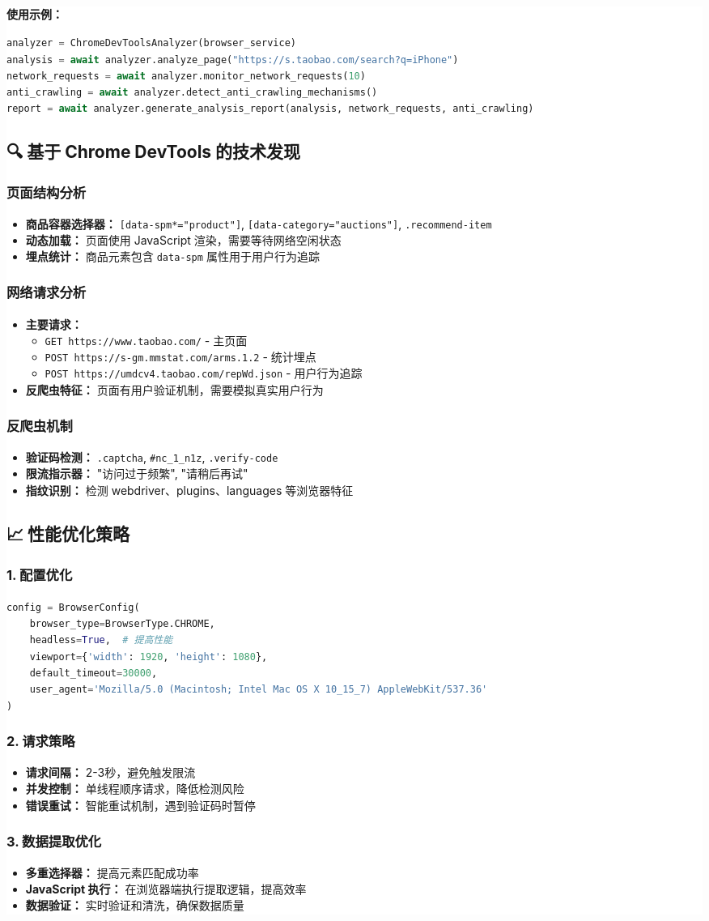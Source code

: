 **使用示例：**
```python
analyzer = ChromeDevToolsAnalyzer(browser_service)
analysis = await analyzer.analyze_page("https://s.taobao.com/search?q=iPhone")
network_requests = await analyzer.monitor_network_requests(10)
anti_crawling = await analyzer.detect_anti_crawling_mechanisms()
report = await analyzer.generate_analysis_report(analysis, network_requests, anti_crawling)
```

## 🔍 基于 Chrome DevTools 的技术发现

### 页面结构分析
- **商品容器选择器：** `[data-spm*="product"]`, `[data-category="auctions"]`, `.recommend-item`
- **动态加载：** 页面使用 JavaScript 渲染，需要等待网络空闲状态
- **埋点统计：** 商品元素包含 `data-spm` 属性用于用户行为追踪

### 网络请求分析
- **主要请求：** 
  - `GET https://www.taobao.com/` - 主页面
  - `POST https://s-gm.mmstat.com/arms.1.2` - 统计埋点
  - `POST https://umdcv4.taobao.com/repWd.json` - 用户行为追踪
- **反爬虫特征：** 页面有用户验证机制，需要模拟真实用户行为

### 反爬虫机制
- **验证码检测：** `.captcha`, `#nc_1_n1z`, `.verify-code`
- **限流指示器：** "访问过于频繁", "请稍后再试"
- **指纹识别：** 检测 webdriver、plugins、languages 等浏览器特征

## 📈 性能优化策略

### 1. 配置优化
```python
config = BrowserConfig(
    browser_type=BrowserType.CHROME,
    headless=True,  # 提高性能
    viewport={'width': 1920, 'height': 1080},
    default_timeout=30000,
    user_agent='Mozilla/5.0 (Macintosh; Intel Mac OS X 10_15_7) AppleWebKit/537.36'
)
```

### 2. 请求策略
- **请求间隔：** 2-3秒，避免触发限流
- **并发控制：** 单线程顺序请求，降低检测风险
- **错误重试：** 智能重试机制，遇到验证码时暂停

### 3. 数据提取优化
- **多重选择器：** 提高元素匹配成功率
- **JavaScript 执行：** 在浏览器端执行提取逻辑，提高效率
- **数据验证：** 实时验证和清洗，确保数据质量
